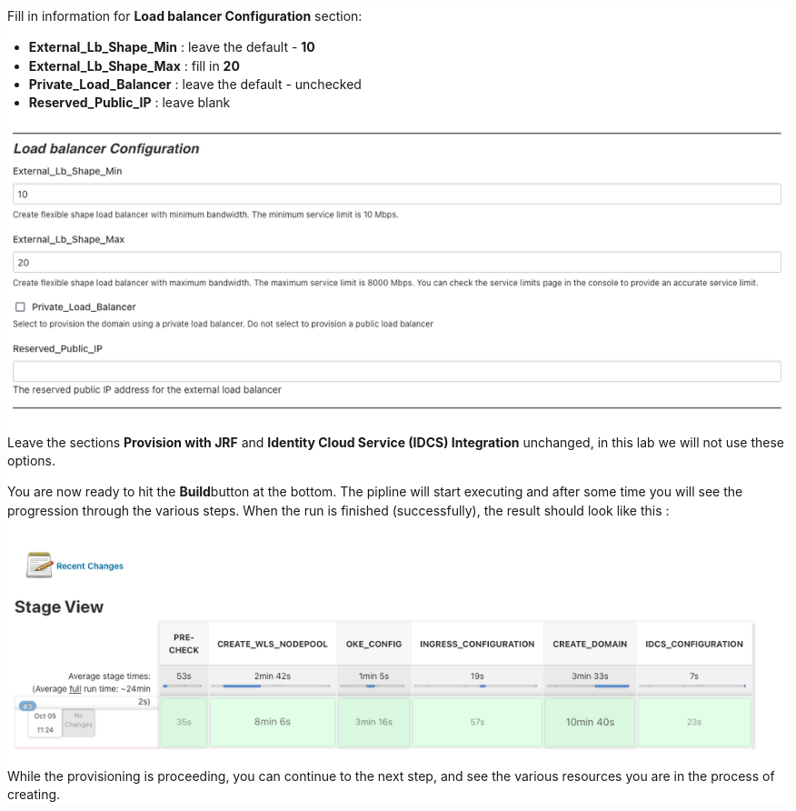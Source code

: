 

Fill in information for **Load balancer Configuration** section:

- **External_Lb_Shape_Min** : leave the default - **10**
- **External_Lb_Shape_Max** : fill in **20**
- **Private_Load_Balancer** : leave the default - unchecked
- **Reserved_Public_IP** : leave blank

![](images/wlsforocionoke/image-493.png)



Leave the sections **Provision with JRF** and **Identity Cloud Service (IDCS) Integration** unchanged, in this lab we will not use these options.



You are now ready to hit the **Build**button at the bottom.  The pipline will start executing and after some time you will see the progression through the various steps.  When the run is finished (successfully), the result should look like this : 

![](images/wlsforocionoke/image-494.png)

While the provisioning is proceeding, you can continue to the next step, and see the various resources you are in the process of creating.

